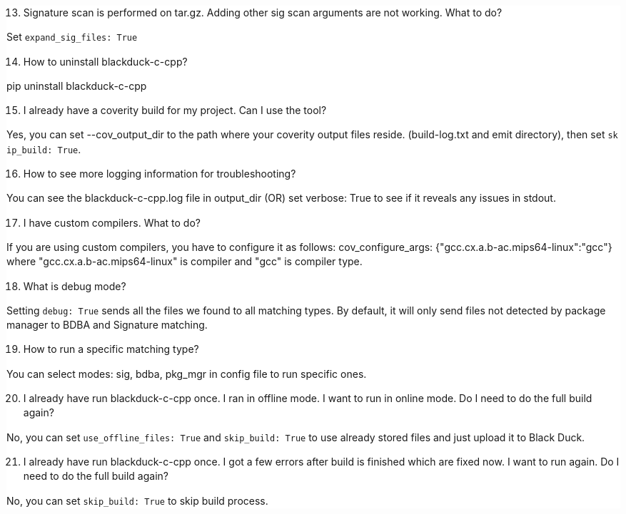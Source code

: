 13. Signature scan is performed on tar.gz. Adding other sig scan arguments are not working. What to do?

Set `expand_sig_files: True`

14. How to uninstall blackduck-c-cpp?

pip uninstall blackduck-c-cpp

15. I already have a coverity build for my project. Can I use the tool?

Yes, you can set --cov_output_dir to the path where your coverity output files reside. (build-log.txt and emit directory), then set `skip_build: True`.

16. How to see more logging information for troubleshooting? 

You can see the blackduck-c-cpp.log file in output_dir  (OR) set verbose: True to see if it reveals any issues in stdout.

17. I have custom compilers. What to do?

If you are using custom compilers, you have to configure it as follows:
cov_configure_args: {"gcc.cx.a.b-ac.mips64-linux":"gcc"} where "gcc.cx.a.b-ac.mips64-linux" is compiler and "gcc" is compiler type.

18. What is debug mode?

Setting `debug: True` sends all the files we found to all matching types. By default, it will only send files not detected by package manager to BDBA and Signature matching.

19. How to run a specific matching type? 

You can select modes: sig, bdba, pkg_mgr in config file to run specific ones.  

20. I already have run blackduck-c-cpp once. I ran in offline mode. I want to run in online mode. Do I need to do the full build again?

No, you can set `use_offline_files: True` and `skip_build: True` to use already stored files and just upload it to Black Duck.

21. I already have run blackduck-c-cpp once. I got a few errors after build is finished which are fixed now. I want to run again. Do I need to do the full build again?

No, you can set `skip_build: True` to skip build process.

